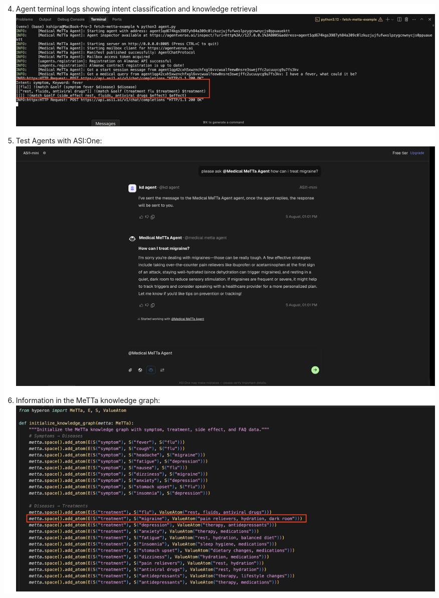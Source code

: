 4. Agent terminal logs showing intent classification and knowledge retrieval
![Agent running in terminal](images/terminal.png)

5. Test Agents with ASI:One:
![ASI:One platform integration](images/asi1.png)

6. Information in the MeTTa knowledge graph:
![Knowledge Graph query results](images/kg-2.png)